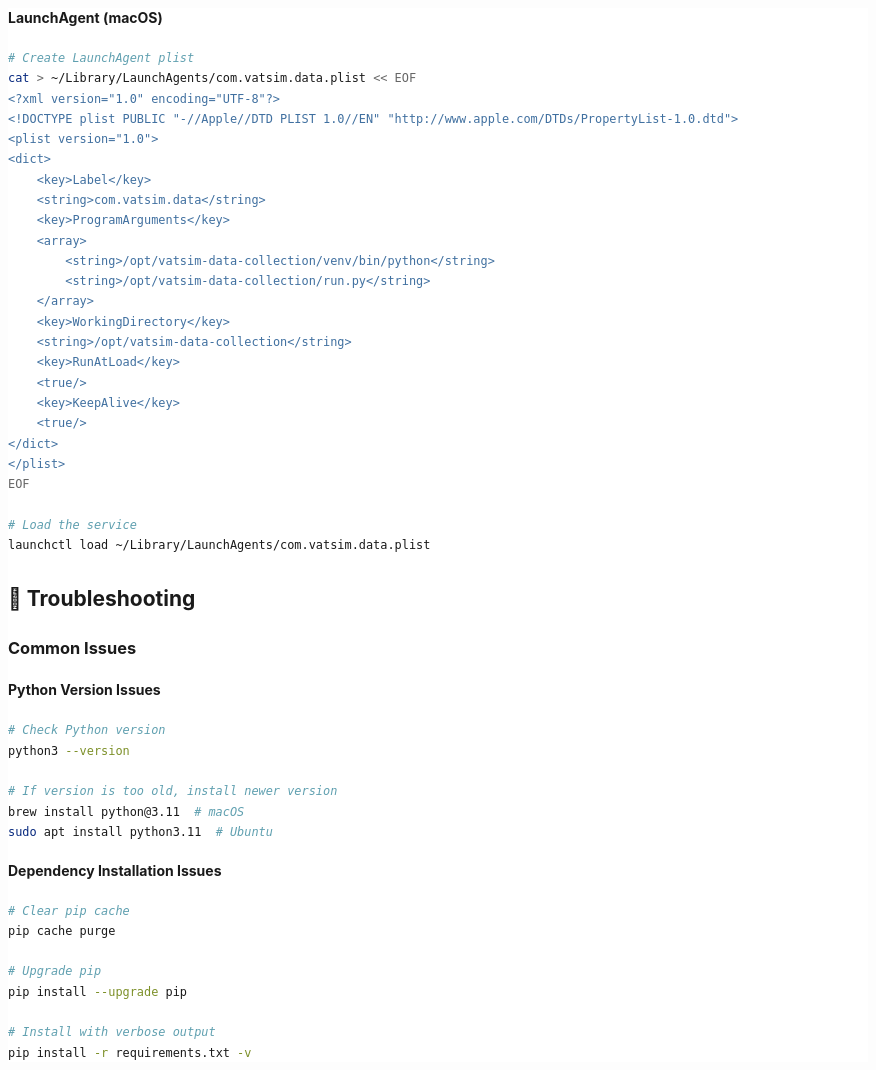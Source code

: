 #### **LaunchAgent (macOS)**
```bash
# Create LaunchAgent plist
cat > ~/Library/LaunchAgents/com.vatsim.data.plist << EOF
<?xml version="1.0" encoding="UTF-8"?>
<!DOCTYPE plist PUBLIC "-//Apple//DTD PLIST 1.0//EN" "http://www.apple.com/DTDs/PropertyList-1.0.dtd">
<plist version="1.0">
<dict>
    <key>Label</key>
    <string>com.vatsim.data</string>
    <key>ProgramArguments</key>
    <array>
        <string>/opt/vatsim-data-collection/venv/bin/python</string>
        <string>/opt/vatsim-data-collection/run.py</string>
    </array>
    <key>WorkingDirectory</key>
    <string>/opt/vatsim-data-collection</string>
    <key>RunAtLoad</key>
    <true/>
    <key>KeepAlive</key>
    <true/>
</dict>
</plist>
EOF

# Load the service
launchctl load ~/Library/LaunchAgents/com.vatsim.data.plist
```

## 🔧 Troubleshooting

### **Common Issues**

#### **Python Version Issues**
```bash
# Check Python version
python3 --version

# If version is too old, install newer version
brew install python@3.11  # macOS
sudo apt install python3.11  # Ubuntu
```

#### **Dependency Installation Issues**
```bash
# Clear pip cache
pip cache purge

# Upgrade pip
pip install --upgrade pip

# Install with verbose output
pip install -r requirements.txt -v
```
